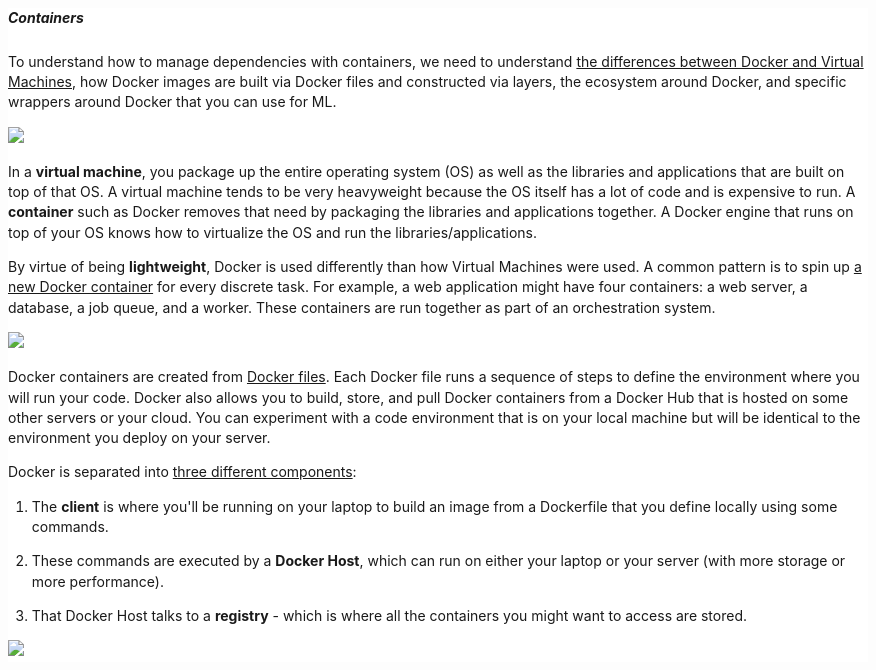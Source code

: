 ##### Containers

To understand how to manage dependencies with containers, we need to
understand [the differences between Docker and Virtual
Machines](https://medium.freecodecamp.org/a-beginner-friendly-introduction-to-containers-vms-and-docker-79a9e3e119b),
how Docker images are built via Docker files and constructed via layers,
the ecosystem around Docker, and specific wrappers around Docker that
you can use for ML.

![](./media/image10.png)


In a **virtual machine**, you package up the entire operating system
(OS) as well as the libraries and applications that are built on top of
that OS. A virtual machine tends to be very heavyweight because the OS
itself has a lot of code and is expensive to run. A **container** such
as Docker removes that need by packaging the libraries and applications
together. A Docker engine that runs on top of your OS knows how to
virtualize the OS and run the libraries/applications.

By virtue of being **lightweight**, Docker is used differently than how
Virtual Machines were used. A common pattern is to spin up [a new
Docker container](https://www.docker.com/what-container)
for every discrete task. For example, a web application might have four
containers: a web server, a database, a job queue, and a worker. These
containers are run together as part of an orchestration system.

![](./media/image15.png)


Docker containers are created from [Docker
files](https://docs.docker.com/engine/reference/builder/).
Each Docker file runs a sequence of steps to define the environment
where you will run your code. Docker also allows you to build, store,
and pull Docker containers from a Docker Hub that is hosted on some
other servers or your cloud. You can experiment with a code environment
that is on your local machine but will be identical to the environment
you deploy on your server.

Docker is separated into [three different
components](https://docs.docker.com/engine/docker-overview):

1.  The **client** is where you'll be running on your laptop to build an
image from a Dockerfile that you define locally using some
commands.

2.  These commands are executed by a **Docker Host**, which can run on
either your laptop or your server (with more storage or more
performance).

3.  That Docker Host talks to a **registry** - which is where all the
containers you might want to access are stored.

![](./media/image1.png)
